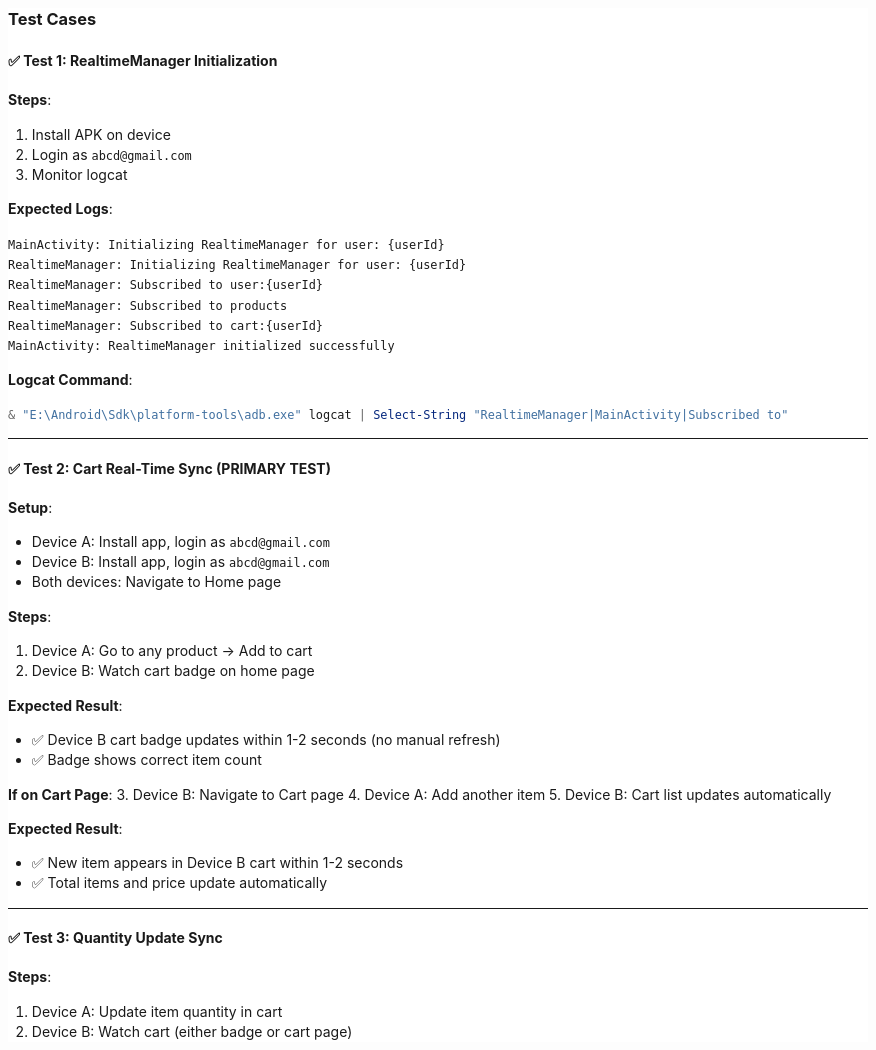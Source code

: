 
### Test Cases

#### ✅ Test 1: RealtimeManager Initialization
**Steps**:
1. Install APK on device
2. Login as `abcd@gmail.com`
3. Monitor logcat

**Expected Logs**:
```
MainActivity: Initializing RealtimeManager for user: {userId}
RealtimeManager: Initializing RealtimeManager for user: {userId}
RealtimeManager: Subscribed to user:{userId}
RealtimeManager: Subscribed to products
RealtimeManager: Subscribed to cart:{userId}
MainActivity: RealtimeManager initialized successfully
```

**Logcat Command**:
```powershell
& "E:\Android\Sdk\platform-tools\adb.exe" logcat | Select-String "RealtimeManager|MainActivity|Subscribed to"
```

---

#### ✅ Test 2: Cart Real-Time Sync (PRIMARY TEST)
**Setup**:
- Device A: Install app, login as `abcd@gmail.com`
- Device B: Install app, login as `abcd@gmail.com`
- Both devices: Navigate to Home page

**Steps**:
1. Device A: Go to any product → Add to cart
2. Device B: Watch cart badge on home page

**Expected Result**:
- ✅ Device B cart badge updates within 1-2 seconds (no manual refresh)
- ✅ Badge shows correct item count

**If on Cart Page**:
3. Device B: Navigate to Cart page
4. Device A: Add another item
5. Device B: Cart list updates automatically

**Expected Result**:
- ✅ New item appears in Device B cart within 1-2 seconds
- ✅ Total items and price update automatically

---

#### ✅ Test 3: Quantity Update Sync
**Steps**:
1. Device A: Update item quantity in cart
2. Device B: Watch cart (either badge or cart page)
